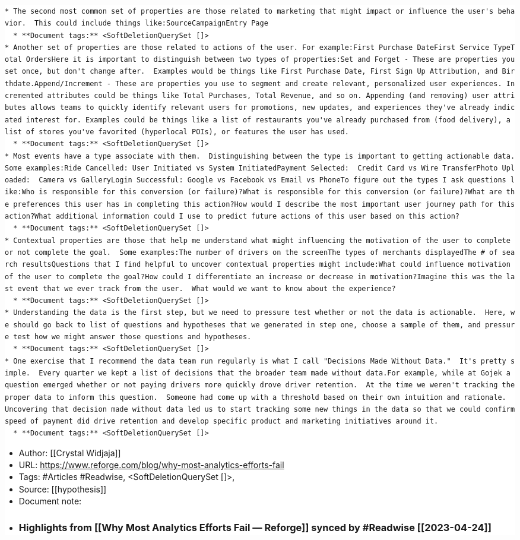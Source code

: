     * The second most common set of properties are those related to marketing that might impact or influence the user's behavior.  This could include things like:SourceCampaignEntry Page
      * **Document tags:** <SoftDeletionQuerySet []>
    * Another set of properties are those related to actions of the user. For example:First Purchase DateFirst Service TypeTotal OrdersHere it is important to distinguish between two types of properties:Set and Forget - These are properties you set once, but don't change after.  Examples would be things like First Purchase Date, First Sign Up Attribution, and Birthdate.Append/Increment - These are properties you use to segment and create relevant, personalized user experiences. Incremented attributes could be things like Total Purchases, Total Revenue, and so on. Appending (and removing) user attributes allows teams to quickly identify relevant users for promotions, new updates, and experiences they've already indicated interest for. Examples could be things like a list of restaurants you've already purchased from (food delivery), a list of stores you've favorited (hyperlocal POIs), or features the user has used.
      * **Document tags:** <SoftDeletionQuerySet []>
    * Most events have a type associate with them.  Distinguishing between the type is important to getting actionable data.  Some examples:Ride Cancelled: User Initiated vs System InitiatedPayment Selected:  Credit Card vs Wire TransferPhoto Uploaded:  Camera vs GalleryLogin Successful: Google vs Facebook vs Email vs PhoneTo figure out the types I ask questions like:Who is responsible for this conversion (or failure)?What is responsible for this conversion (or failure)?What are the preferences this user has in completing this action?How would I describe the most important user journey path for this action?What additional information could I use to predict future actions of this user based on this action?
      * **Document tags:** <SoftDeletionQuerySet []>
    * Contextual properties are those that help me understand what might influencing the motivation of the user to complete or not complete the goal.  Some examples:The number of drivers on the screenThe types of merchants displayedThe # of search resultsQuestions that I find helpful to uncover contextual properties might include:What could influence motivation of the user to complete the goal?How could I differentiate an increase or decrease in motivation?Imagine this was the last event that we ever track from the user.  What would we want to know about the experience?
      * **Document tags:** <SoftDeletionQuerySet []>
    * Understanding the data is the first step, but we need to pressure test whether or not the data is actionable.  Here, we should go back to list of questions and hypotheses that we generated in step one, choose a sample of them, and pressure test how we might answer those questions and hypotheses.
      * **Document tags:** <SoftDeletionQuerySet []>
    * One exercise that I recommend the data team run regularly is what I call "Decisions Made Without Data."  It's pretty simple.  Every quarter we kept a list of decisions that the broader team made without data.For example, while at Gojek a question emerged whether or not paying drivers more quickly drove driver retention.  At the time we weren't tracking the proper data to inform this question.  Someone had come up with a threshold based on their own intuition and rationale.  Uncovering that decision made without data led us to start tracking some new things in the data so that we could confirm speed of payment did drive retention and develop specific product and marketing initiatives around it.
      * **Document tags:** <SoftDeletionQuerySet []>
  * Author: [[Crystal Widjaja]]
  * URL: https://www.reforge.com/blog/why-most-analytics-efforts-fail
  * Tags: #Articles #Readwise, <SoftDeletionQuerySet []>,
  * Source: [[hypothesis]]
  * Document note:
  * ### Highlights from [[Why Most Analytics Efforts Fail — Reforge]] synced by #Readwise [[2023-04-24]]
